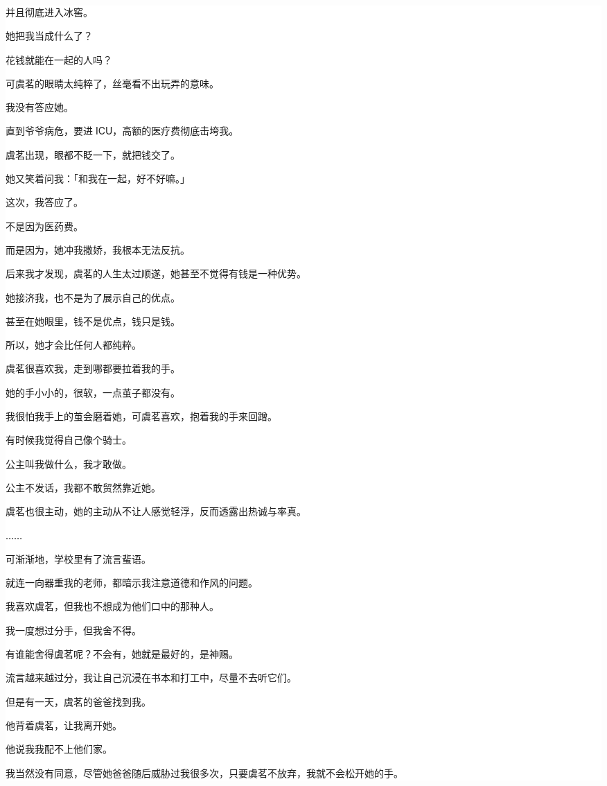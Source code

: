 并且彻底进入冰窖。

她把我当成什么了？

花钱就能在一起的人吗？

可虞茗的眼睛太纯粹了，丝毫看不出玩弄的意味。

我没有答应她。

直到爷爷病危，要进 ICU，高额的医疗费彻底击垮我。

虞茗出现，眼都不眨一下，就把钱交了。

她又笑着问我：「和我在一起，好不好嘛。」

这次，我答应了。

不是因为医药费。

而是因为，她冲我撒娇，我根本无法反抗。

后来我才发现，虞茗的人生太过顺遂，她甚至不觉得有钱是一种优势。

她接济我，也不是为了展示自己的优点。

甚至在她眼里，钱不是优点，钱只是钱。

所以，她才会比任何人都纯粹。

虞茗很喜欢我，走到哪都要拉着我的手。

她的手小小的，很软，一点茧子都没有。

我很怕我手上的茧会磨着她，可虞茗喜欢，抱着我的手来回蹭。

有时候我觉得自己像个骑士。

公主叫我做什么，我才敢做。

公主不发话，我都不敢贸然靠近她。

虞茗也很主动，她的主动从不让人感觉轻浮，反而透露出热诚与率真。

……

可渐渐地，学校里有了流言蜚语。

就连一向器重我的老师，都暗示我注意道德和作风的问题。

我喜欢虞茗，但我也不想成为他们口中的那种人。

我一度想过分手，但我舍不得。

有谁能舍得虞茗呢？不会有，她就是最好的，是神赐。

流言越来越过分，我让自己沉浸在书本和打工中，尽量不去听它们。

但是有一天，虞茗的爸爸找到我。

他背着虞茗，让我离开她。

他说我我配不上他们家。

我当然没有同意，尽管她爸爸随后威胁过我很多次，只要虞茗不放弃，我就不会松开她的手。
